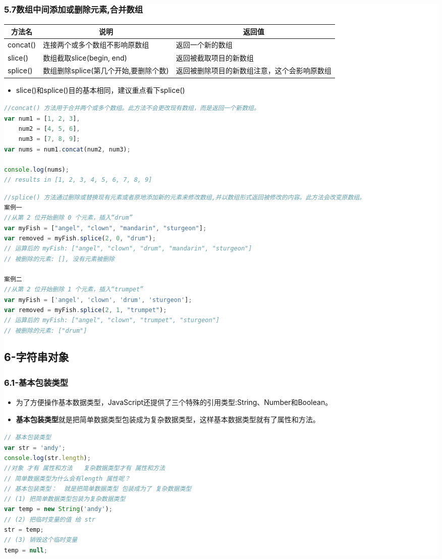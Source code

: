 ### 5.7数组中间添加或删除元素,合并数组

| 方法名   | 说明                                  | 返回值                                       |
| -------- | ------------------------------------- | -------------------------------------------- |
| concat() | 连接两个或多个数组不影响原数组        | 返回一个新的数组                             |
| slice()  | 数组截取slice(begin, end)             | 返回被截取项目的新数组                       |
| splice() | 数组删除splice(第几个开始,要删除个数) | 返回被删除项目的新数组注意，这个会影响原数组 |

- slice()和splice()目的基本相同，建议重点看下splice()

```js
//concat() 方法用于合并两个或多个数组。此方法不会更改现有数组，而是返回一个新数组。
var num1 = [1, 2, 3],
    num2 = [4, 5, 6],
    num3 = [7, 8, 9];
var nums = num1.concat(num2, num3);

console.log(nums); 
// results in [1, 2, 3, 4, 5, 6, 7, 8, 9]
```

```js
//splice() 方法通过删除或替换现有元素或者原地添加新的元素来修改数组,并以数组形式返回被修改的内容。此方法会改变原数组。
案例一
//从第 2 位开始删除 0 个元素，插入“drum”
var myFish = ["angel", "clown", "mandarin", "sturgeon"];
var removed = myFish.splice(2, 0, "drum");
// 运算后的 myFish: ["angel", "clown", "drum", "mandarin", "sturgeon"]
// 被删除的元素: [], 没有元素被删除

案例二
//从第 2 位开始删除 1 个元素，插入“trumpet”
var myFish = ['angel', 'clown', 'drum', 'sturgeon'];
var removed = myFish.splice(2, 1, "trumpet");
// 运算后的 myFish: ["angel", "clown", "trumpet", "sturgeon"]
// 被删除的元素: ["drum"]
```

## 6-字符串对象

### 6.1-基本包装类型

- 为了方便操作基本数据类型，JavaScript还提供了三个特殊的引用类型:String、Number和Boolean。

- **基本包装类型**就是把简单数据类型包装成为复杂数据类型，这样基本数据类型就有了属性和方法。

```js
// 基本包装类型
var str = 'andy';
console.log(str.length);
//对象 才有 属性和方法   复杂数据类型才有 属性和方法 
// 简单数据类型为什么会有length 属性呢？ 
// 基本包装类型：  就是把简单数据类型 包装成为了 复杂数据类型 
// (1) 把简单数据类型包装为复杂数据类型 
var temp = new String('andy');
// (2) 把临时变量的值 给 str
str = temp;
// (3) 销毁这个临时变量
temp = null;
```
